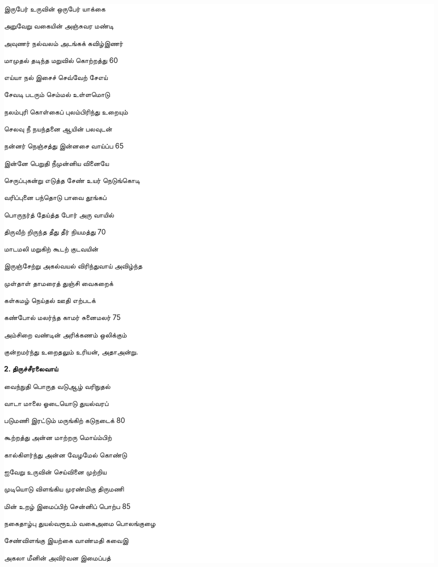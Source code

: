 இருபேர் உருவின் ஒருபேர் யாக்கை  

அறுவேறு வகையின் அஞ்சுவர மண்டி  

அவுணர் நல்வலம் அடங்கக் கவிழ்இணர்  

மாமுதல் தடிந்த மறுவில் கொற்றத்து 60  

எய்யா நல் இசைச் செவ்வேற் சேஎய்  

சேவடி படரும் செம்மல் உள்ளமொடு  

நலம்புரி கொள்கைப் புலம்பிரிந்து உறையும்  

செலவு நீ நயந்தனை ஆயின் பலவுடன்  

நன்னர் நெஞ்சத்து இன்னசை வாய்ப்ப 65  

இன்னே பெறுதி நீமுன்னிய வினையே  

செருப்புகன்று எடுத்த சேண் உயர் நெடுங்கொடி  

வரிப்புனை பந்தொடு பாவை தூங்கப்  

பொருநர்த் தேய்த்த போர் அரு வாயில்  

திருவீற் றிருந்த தீது தீர் நியமத்து 70  

மாடமலி மறுகிற் கூடற் குடவயின்  

இருஞ்சேற்று அகல்வயல் விரிந்துவாய் அவிழ்ந்த  

முள்தாள் தாமரைத் துஞ்சி வைகறைக்  

கள்கமழ் நெய்தல் ஊதி எற்படக்  

கண்போல் மலர்ந்த காமர் சுனைமலர் 75  

அம்சிறை வண்டின் அரிக்கணம் ஒலிக்கும்  

குன்றமர்ந்து உறைதலும் உரியன், அதாஅன்று.  

**2. திருச்சீரலைவாய்**  

வைந்நுதி பொருத வடுஆழ் வரிநுதல்  

வாடா மாலை ஓடையொடு துயல்வரப்  

படுமணி இரட்டும் மருங்கிற் கடுநடைக் 80  

கூற்றத்து அன்ன மாற்றரு மொய்ம்பிற்  

கால்கிளர்ந்து அன்ன வேழமேல் கொண்டு  

ஐவேறு உருவின் செய்வினை முற்றிய  

முடியொடு விளங்கிய முரண்மிகு திருமணி  

மின் உறழ் இமைப்பிற் சென்னிப் பொற்ப 85  

நகைதாழ்பு துயல்வரூஉம் வகைஅமை பொலங்குழை  

சேண்விளங்கு இயற்கை வாண்மதி கவைஇ  

அகலா மீனின் அவிர்வன இமைப்பத்  
